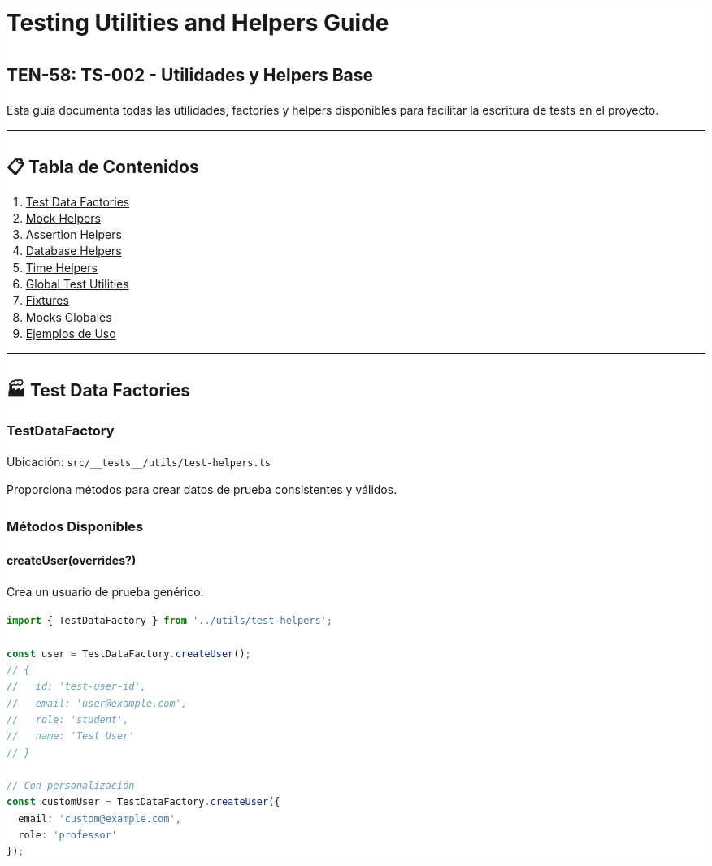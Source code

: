 # Testing Utilities and Helpers Guide

## TEN-58: TS-002 - Utilidades y Helpers Base

Esta guía documenta todas las utilidades, factories y helpers disponibles para facilitar la escritura de tests en el proyecto.

---

## 📋 Tabla de Contenidos

1. [Test Data Factories](#test-data-factories)
2. [Mock Helpers](#mock-helpers)
3. [Assertion Helpers](#assertion-helpers)
4. [Database Helpers](#database-helpers)
5. [Time Helpers](#time-helpers)
6. [Global Test Utilities](#global-test-utilities)
7. [Fixtures](#fixtures)
8. [Mocks Globales](#mocks-globales)
9. [Ejemplos de Uso](#ejemplos-de-uso)

---

## 🏭 Test Data Factories

### TestDataFactory

Ubicación: `src/__tests__/utils/test-helpers.ts`

Proporciona métodos para crear datos de prueba consistentes y válidos.

### Métodos Disponibles

#### createUser(overrides?)

Crea un usuario de prueba genérico.

```typescript
import { TestDataFactory } from '../utils/test-helpers';

const user = TestDataFactory.createUser();
// {
//   id: 'test-user-id',
//   email: 'user@example.com',
//   role: 'student',
//   name: 'Test User'
// }

// Con personalización
const customUser = TestDataFactory.createUser({
  email: 'custom@example.com',
  role: 'professor'
});
```
